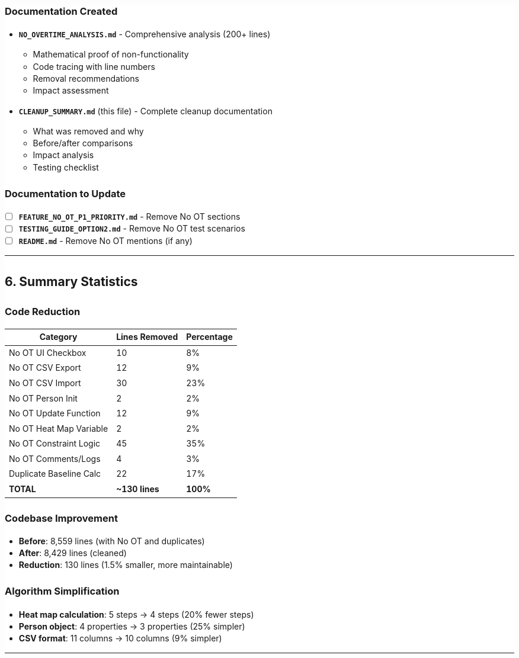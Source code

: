 ### Documentation Created
- **`NO_OVERTIME_ANALYSIS.md`** - Comprehensive analysis (200+ lines)
  - Mathematical proof of non-functionality
  - Code tracing with line numbers
  - Removal recommendations
  - Impact assessment

- **`CLEANUP_SUMMARY.md`** (this file) - Complete cleanup documentation
  - What was removed and why
  - Before/after comparisons
  - Impact analysis
  - Testing checklist

### Documentation to Update
- [ ] **`FEATURE_NO_OT_P1_PRIORITY.md`** - Remove No OT sections
- [ ] **`TESTING_GUIDE_OPTION2.md`** - Remove No OT test scenarios
- [ ] **`README.md`** - Remove No OT mentions (if any)

---

## 6. Summary Statistics

### Code Reduction
| Category | Lines Removed | Percentage |
|----------|--------------|------------|
| No OT UI Checkbox | 10 | 8% |
| No OT CSV Export | 12 | 9% |
| No OT CSV Import | 30 | 23% |
| No OT Person Init | 2 | 2% |
| No OT Update Function | 12 | 9% |
| No OT Heat Map Variable | 2 | 2% |
| No OT Constraint Logic | 45 | 35% |
| No OT Comments/Logs | 4 | 3% |
| Duplicate Baseline Calc | 22 | 17% |
| **TOTAL** | **~130 lines** | **100%** |

### Codebase Improvement
- **Before**: 8,559 lines (with No OT and duplicates)
- **After**: 8,429 lines (cleaned)
- **Reduction**: 130 lines (1.5% smaller, more maintainable)

### Algorithm Simplification
- **Heat map calculation**: 5 steps → 4 steps (20% fewer steps)
- **Person object**: 4 properties → 3 properties (25% simpler)
- **CSV format**: 11 columns → 10 columns (9% simpler)

---